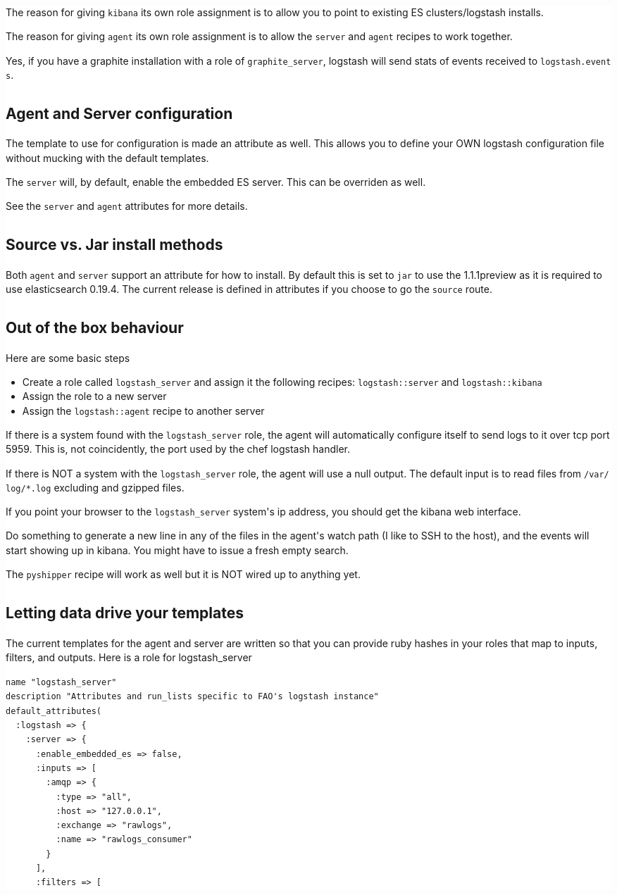 The reason for giving `kibana` its own role assignment is to allow you to point to existing ES clusters/logstash installs.

The reason for giving `agent` its own role assignment is to allow the `server` and `agent` recipes to work together.

Yes, if you have a graphite installation with a role of `graphite_server`, logstash will send stats of events received to `logstash.events`.

## Agent and Server configuration
The template to use for configuration is made an attribute as well. This allows you to define your OWN logstash configuration file without mucking with the default templates.

The `server` will, by default, enable the embedded ES server. This can be overriden as well.

See the `server` and `agent` attributes for more details.

## Source vs. Jar install methods
Both `agent` and `server` support an attribute for how to install. By default this is set to `jar` to use the 1.1.1preview as it is required to use elasticsearch 0.19.4. The current release is defined in attributes if you choose to go the `source` route.

## Out of the box behaviour
Here are some basic steps

* Create a role called `logstash_server` and assign it the following recipes: `logstash::server` and `logstash::kibana`
* Assign the role to a new server
* Assign the `logstash::agent` recipe to another server

If there is a system found with the `logstash_server` role, the agent will automatically configure itself to send logs to it over tcp port 5959. This is, not coincidently, the port used by the chef logstash handler.

If there is NOT a system with the `logstash_server` role, the agent will use a null output. The default input is to read files from `/var/log/*.log` excluding and gzipped files.

If you point your browser to the `logstash_server` system's ip address, you should get the kibana web interface.

Do something to generate a new line in any of the files in the agent's watch path (I like to SSH to the host), and the events will start showing up in kibana. You might have to issue a fresh empty search.

The `pyshipper` recipe will work as well but it is NOT wired up to anything yet.

## Letting data drive your templates

The current templates for the agent and server are written so that you can provide ruby hashes in your roles that map to inputs, filters, and outputs. Here is a role for logstash_server

    name "logstash_server"
    description "Attributes and run_lists specific to FAO's logstash instance"
    default_attributes(
      :logstash => {
        :server => {
          :enable_embedded_es => false,
          :inputs => [
            :amqp => {
              :type => "all",
              :host => "127.0.0.1",
              :exchange => "rawlogs",
              :name => "rawlogs_consumer"
            }
          ],
          :filters => [
